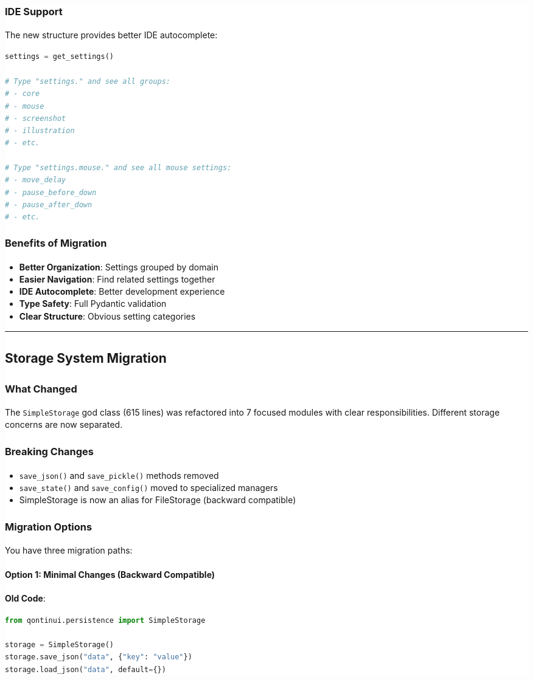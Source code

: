 ### IDE Support

The new structure provides better IDE autocomplete:

```python
settings = get_settings()

# Type "settings." and see all groups:
# - core
# - mouse
# - screenshot
# - illustration
# - etc.

# Type "settings.mouse." and see all mouse settings:
# - move_delay
# - pause_before_down
# - pause_after_down
# - etc.
```

### Benefits of Migration

- **Better Organization**: Settings grouped by domain
- **Easier Navigation**: Find related settings together
- **IDE Autocomplete**: Better development experience
- **Type Safety**: Full Pydantic validation
- **Clear Structure**: Obvious setting categories

---

## Storage System Migration

### What Changed

The `SimpleStorage` god class (615 lines) was refactored into 7 focused modules with clear responsibilities. Different storage concerns are now separated.

### Breaking Changes

- `save_json()` and `save_pickle()` methods removed
- `save_state()` and `save_config()` moved to specialized managers
- SimpleStorage is now an alias for FileStorage (backward compatible)

### Migration Options

You have three migration paths:

#### Option 1: Minimal Changes (Backward Compatible)

**Old Code**:
```python
from qontinui.persistence import SimpleStorage

storage = SimpleStorage()
storage.save_json("data", {"key": "value"})
storage.load_json("data", default={})
```
